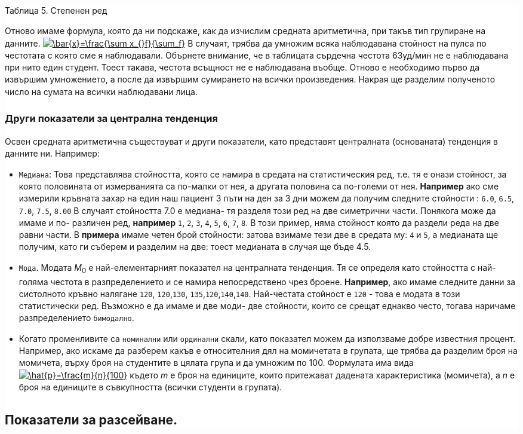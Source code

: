 Таблица 5. Степенен ред

Отново имаме формула, която да ни подскаже, как да изчислим средната
аритметична, при такъв тип групиране на данните.
<a href="https://www.codecogs.com/eqnedit.php?latex=\bar{x}=\frac{\sum&space;x_{}f}{\sum_f}" target="_blank"><img src="https://latex.codecogs.com/gif.latex?\bar{x}=\frac{\sum&space;x_{}f}{\sum_f}" title="\bar{x}=\frac{\sum x_{}f}{\sum_f}" /></a>
В случаят, трябва да умножим всяка наблюдавана стойност на пулса по
честотата с която сме я наблюдавали. Обърнете внимание, че в таблицата
сърдечна честота 63уд/мин не е наблюдавана при нито един студент. Тоест
такава, честота всъщност не е наблюдавана въобще. Отново е необходимо
първо да извършим умножението, а после да извършим сумирането на всички
произведения. Накрая ще разделим полученото число на сумата на всички
наблюдавани лица.

### Други показатели за централна тенденция

Освен средната аритметична съществуват и други показатели, като
представят централната (основаната) тенденция в данните ни. Например:

-   `Медиана`: Това представлява стойността, която се намира в средата
    на статистическия ред, т.е. тя е онази стойност, за която половината
    от измерванията са по-малки от нея, а другата половина са по-големи
    от нея. **Например** ако сме измерили кръвната захар на един наш
    пациент 3 пъти на ден за 3 дни можем да получим следните стойности :
    `6.0`, `6.5`, `7.0`, `7.5`, `8.00` В случаят стойността 7.0 е
    медиана- тя разделя този ред на две симетрични части. Понякога може
    да имаме и по- различен ред, **например** `1`, `2`, `3`, `4`, `5`,
    `6`, `7`, `8`. В този пример, няма стойност която да раздели реда на
    две равни части. В **примера** имаме четен брой стойности: затова
    взимаме тези две в средата му: `4` и `5`, а медианата ще получим,
    като ги съберем и разделим на две: тоест медианата в случая ще бъде
    4.5.

-   `Мода`. Модата *M*<sub>0</sub> е най-елементарният показател на
    централната тенденция. Тя се определя като стойността с най-голяма
    честота в разпределението и се намира непосредствено чрез броене.
    **Например**, ако имаме следните данни за систолното кръвно налягане
    `120`, `120`,`130`, `135`,`120`,`140`,`140`. Най-честата стойност е
    `120` - това е модата в този статистически ред. Възможно е да имаме
    и две моди- две стойности, които се срещат еднакво често, тогава
    наричаме разпределението `бимодално`.

-   Когато променливите са `номинални` или `ординални` скали, като
    показател можем да използваме добре известния процент. Например, ако
    искаме да разберем какъв е относителния дял на момичетата в групата,
    ще трябва да разделим броя на момичета, върху броя на студентите в
    цялата група и да умножим по 100. Формулата има вида
 <a href="https://www.codecogs.com/eqnedit.php?latex=\hat{p}=\frac{m}{n}{100}" target="_blank"><img src="https://latex.codecogs.com/gif.latex?\hat{p}=\frac{m}{n}{100}" title="\hat{p}=\frac{m}{n}{100}" /></a>
    където *m* е броя на единиците, които
    притежават дадената характеристика (момичета), а *n* e броя на
    единиците в съвкупността (всички студенти в групата).

## Показатели за разсейване.

